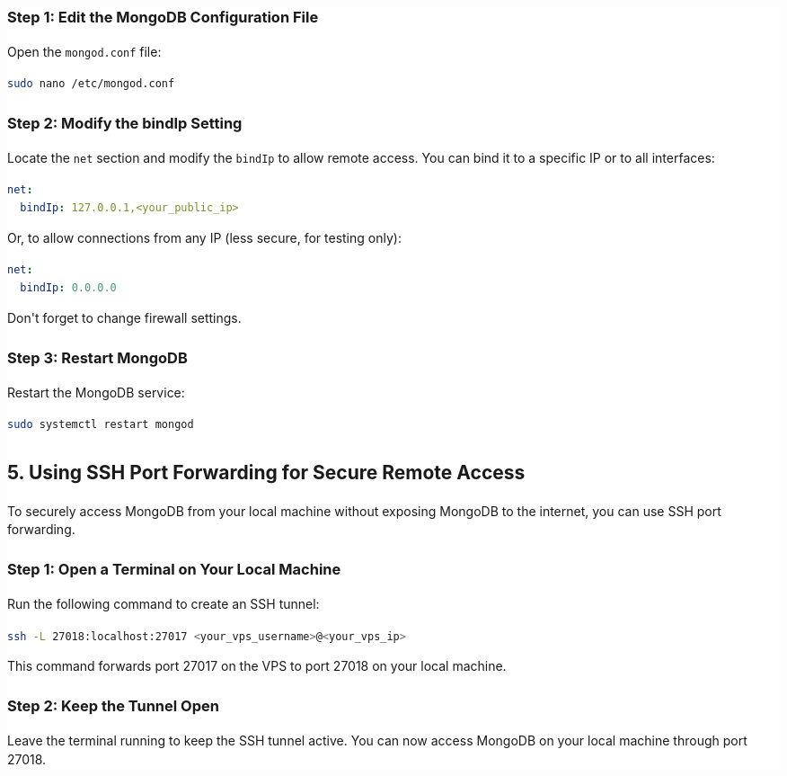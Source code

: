 ### Step 1: Edit the MongoDB Configuration File

Open the `mongod.conf` file:

```bash
sudo nano /etc/mongod.conf
```

### Step 2: Modify the bindIp Setting

Locate the `net` section and modify the `bindIp` to allow remote access. You can bind it to a specific IP or to all interfaces:

```yaml
net:
  bindIp: 127.0.0.1,<your_public_ip>
```

Or, to allow connections from any IP (less secure, for testing only):

```yaml
net:
  bindIp: 0.0.0.0
```

Don't forget to change firewall settings.

### Step 3: Restart MongoDB

Restart the MongoDB service:

```bash
sudo systemctl restart mongod
```

## 5. Using SSH Port Forwarding for Secure Remote Access <a name="using-ssh-port-forwarding-for-secure-remote-access"></a>

To securely access MongoDB from your local machine without exposing MongoDB to the internet, you can use SSH port forwarding.

### Step 1: Open a Terminal on Your Local Machine

Run the following command to create an SSH tunnel:

```bash
ssh -L 27018:localhost:27017 <your_vps_username>@<your_vps_ip>
```

This command forwards port 27017 on the VPS to port 27018 on your local machine.

### Step 2: Keep the Tunnel Open

Leave the terminal running to keep the SSH tunnel active. You can now access MongoDB on your local machine through port 27018.
